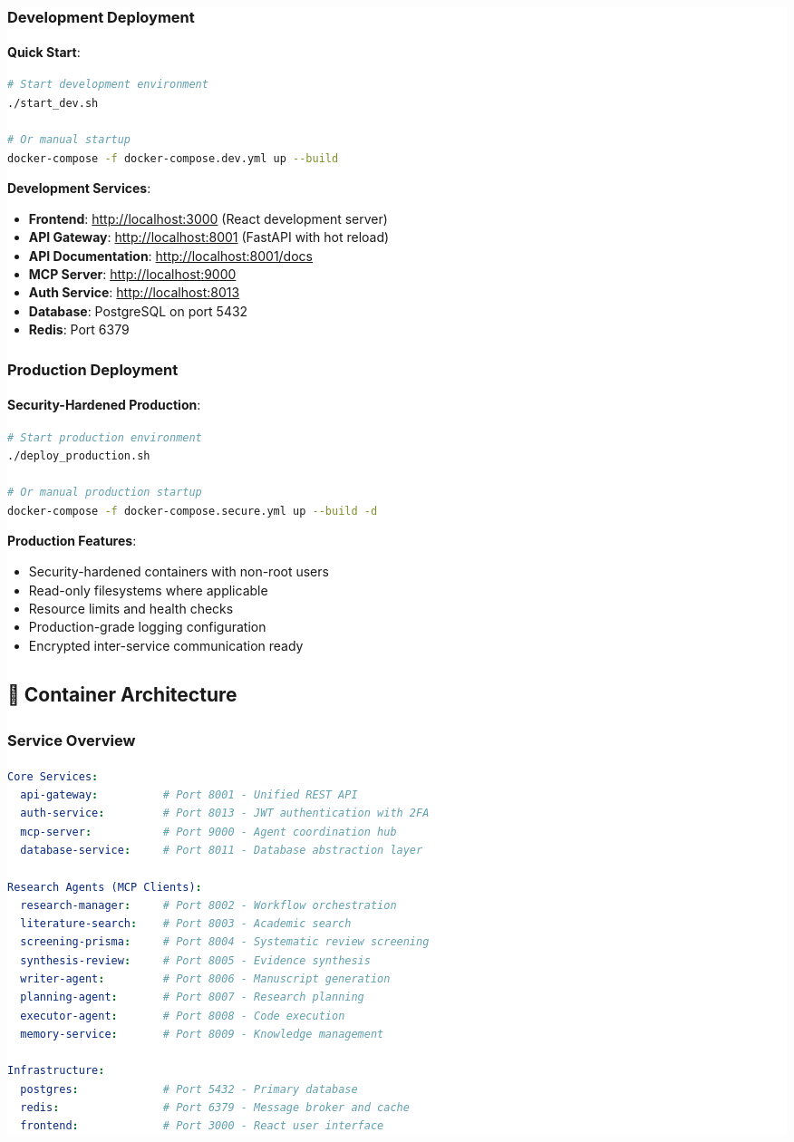 ### Development Deployment

**Quick Start**:

```bash
# Start development environment
./start_dev.sh

# Or manual startup
docker-compose -f docker-compose.dev.yml up --build
```

**Development Services**:

- **Frontend**: <http://localhost:3000> (React development server)
- **API Gateway**: <http://localhost:8001> (FastAPI with hot reload)
- **API Documentation**: <http://localhost:8001/docs>
- **MCP Server**: <http://localhost:9000>
- **Auth Service**: <http://localhost:8013>
- **Database**: PostgreSQL on port 5432
- **Redis**: Port 6379

### Production Deployment

**Security-Hardened Production**:

```bash
# Start production environment
./deploy_production.sh

# Or manual production startup
docker-compose -f docker-compose.secure.yml up --build -d
```

**Production Features**:

- Security-hardened containers with non-root users
- Read-only filesystems where applicable
- Resource limits and health checks
- Production-grade logging configuration
- Encrypted inter-service communication ready

## 🐳 Container Architecture

### Service Overview

```yaml
Core Services:
  api-gateway:          # Port 8001 - Unified REST API
  auth-service:         # Port 8013 - JWT authentication with 2FA
  mcp-server:           # Port 9000 - Agent coordination hub
  database-service:     # Port 8011 - Database abstraction layer

Research Agents (MCP Clients):
  research-manager:     # Port 8002 - Workflow orchestration
  literature-search:    # Port 8003 - Academic search
  screening-prisma:     # Port 8004 - Systematic review screening
  synthesis-review:     # Port 8005 - Evidence synthesis
  writer-agent:         # Port 8006 - Manuscript generation
  planning-agent:       # Port 8007 - Research planning
  executor-agent:       # Port 8008 - Code execution
  memory-service:       # Port 8009 - Knowledge management

Infrastructure:
  postgres:             # Port 5432 - Primary database
  redis:                # Port 6379 - Message broker and cache
  frontend:             # Port 3000 - React user interface
```